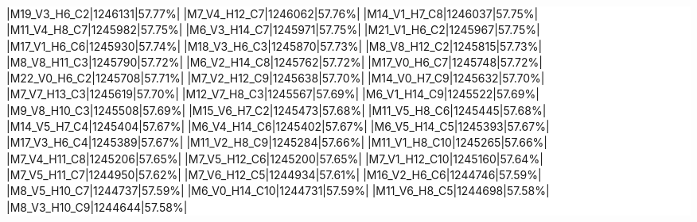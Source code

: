 |M19_V3_H6_C2|1246131|57.77%|
|M7_V4_H12_C7|1246062|57.76%|
|M14_V1_H7_C8|1246037|57.75%|
|M11_V4_H8_C7|1245982|57.75%|
|M6_V3_H14_C7|1245971|57.75%|
|M21_V1_H6_C2|1245967|57.75%|
|M17_V1_H6_C6|1245930|57.74%|
|M18_V3_H6_C3|1245870|57.73%|
|M8_V8_H12_C2|1245815|57.73%|
|M8_V8_H11_C3|1245790|57.72%|
|M6_V2_H14_C8|1245762|57.72%|
|M17_V0_H6_C7|1245748|57.72%|
|M22_V0_H6_C2|1245708|57.71%|
|M7_V2_H12_C9|1245638|57.70%|
|M14_V0_H7_C9|1245632|57.70%|
|M7_V7_H13_C3|1245619|57.70%|
|M12_V7_H8_C3|1245567|57.69%|
|M6_V1_H14_C9|1245522|57.69%|
|M9_V8_H10_C3|1245508|57.69%|
|M15_V6_H7_C2|1245473|57.68%|
|M11_V5_H8_C6|1245445|57.68%|
|M14_V5_H7_C4|1245404|57.67%|
|M6_V4_H14_C6|1245402|57.67%|
|M6_V5_H14_C5|1245393|57.67%|
|M17_V3_H6_C4|1245389|57.67%|
|M11_V2_H8_C9|1245284|57.66%|
|M11_V1_H8_C10|1245265|57.66%|
|M7_V4_H11_C8|1245206|57.65%|
|M7_V5_H12_C6|1245200|57.65%|
|M7_V1_H12_C10|1245160|57.64%|
|M7_V5_H11_C7|1244950|57.62%|
|M7_V6_H12_C5|1244934|57.61%|
|M16_V2_H6_C6|1244746|57.59%|
|M8_V5_H10_C7|1244737|57.59%|
|M6_V0_H14_C10|1244731|57.59%|
|M11_V6_H8_C5|1244698|57.58%|
|M8_V3_H10_C9|1244644|57.58%|
